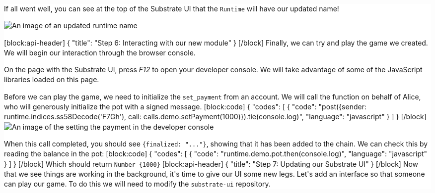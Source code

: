 
If all went well, you can see at the top of the Substrate UI that the `Runtime` will have our updated name!

![An image of an updated runtime name](https://i.imgur.com/PLe219L.png)

[block:api-header]
{
  "title": "Step 6: Interacting with our new module"
}
[/block]
Finally, we can try and play the game we created. We will begin our interaction through the browser console.

On the page with the Substrate UI, press *F12* to open your developer console. We will take advantage of some of the JavaScript libraries loaded on this page.

Before we can play the game, we need to initialize the `set_payment` from an account. We will call the function on behalf of Alice, who will generously initialize the pot with a signed message.
[block:code]
{
  "codes": [
    {
      "code": "post({sender: runtime.indices.ss58Decode('F7Gh'), call: calls.demo.setPayment(1000)}).tie(console.log)",
      "language": "javascript"
    }
  ]
}
[/block]
![An image of the setting the payment in the developer console](https://i.imgur.com/nl0h2Ei.png)


When this call completed, you should see `{finalized: "..."}`, showing that it has been added to the chain. We can check this by reading the balance in the pot:
[block:code]
{
  "codes": [
    {
      "code": "runtime.demo.pot.then(console.log)",
      "language": "javascript"
    }
  ]
}
[/block]
Which should return `Number {1000}`
[block:api-header]
{
  "title": "Step 7: Updating our Substrate UI"
}
[/block]
Now that we see things are working in the background, it's time to give our UI some new legs. Let's add an interface so that someone can play our game. To do this we will need to modify the `substrate-ui` repository.
